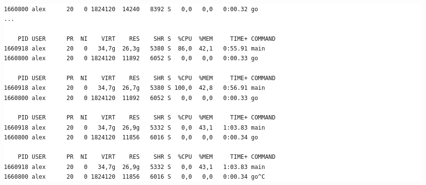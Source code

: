 ```
1660800 alex      20   0 1824120  14240   8392 S   0,0   0,0   0:00.32 go
...

    PID USER      PR  NI    VIRT    RES    SHR S  %CPU  %MEM     TIME+ COMMAND
1660918 alex      20   0   34,7g  26,3g   5380 S  86,0  42,1   0:55.91 main
1660800 alex      20   0 1824120  11892   6052 S   0,0   0,0   0:00.33 go

    PID USER      PR  NI    VIRT    RES    SHR S  %CPU  %MEM     TIME+ COMMAND
1660918 alex      20   0   34,7g  26,7g   5380 S 100,0  42,8   0:56.91 main
1660800 alex      20   0 1824120  11892   6052 S   0,0   0,0   0:00.33 go

    PID USER      PR  NI    VIRT    RES    SHR S  %CPU  %MEM     TIME+ COMMAND
1660918 alex      20   0   34,7g  26,9g   5332 S   0,0  43,1   1:03.83 main
1660800 alex      20   0 1824120  11856   6016 S   0,0   0,0   0:00.34 go

    PID USER      PR  NI    VIRT    RES    SHR S  %CPU  %MEM     TIME+ COMMAND
1660918 alex      20   0   34,7g  26,9g   5332 S   0,0  43,1   1:03.83 main
1660800 alex      20   0 1824120  11856   6016 S   0,0   0,0   0:00.34 go^C
```